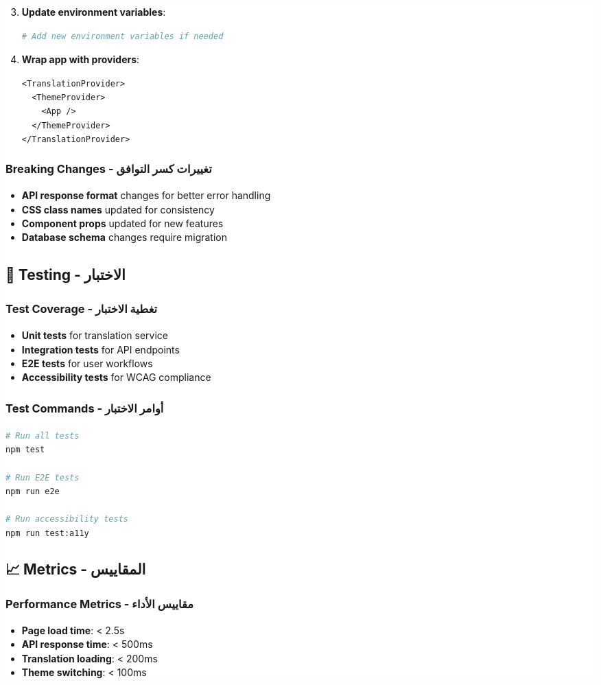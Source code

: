 3. **Update environment variables**:

   ```bash
   # Add new environment variables if needed
   ```

4. **Wrap app with providers**:
   ```tsx
   <TranslationProvider>
     <ThemeProvider>
       <App />
     </ThemeProvider>
   </TranslationProvider>
   ```

### Breaking Changes - تغييرات كسر التوافق

- **API response format** changes for better error handling
- **CSS class names** updated for consistency
- **Component props** updated for new features
- **Database schema** changes require migration

## 🧪 Testing - الاختبار

### Test Coverage - تغطية الاختبار

- **Unit tests** for translation service
- **Integration tests** for API endpoints
- **E2E tests** for user workflows
- **Accessibility tests** for WCAG compliance

### Test Commands - أوامر الاختبار

```bash
# Run all tests
npm test

# Run E2E tests
npm run e2e

# Run accessibility tests
npm run test:a11y
```

## 📈 Metrics - المقاييس

### Performance Metrics - مقاييس الأداء

- **Page load time**: < 2.5s
- **API response time**: < 500ms
- **Translation loading**: < 200ms
- **Theme switching**: < 100ms
